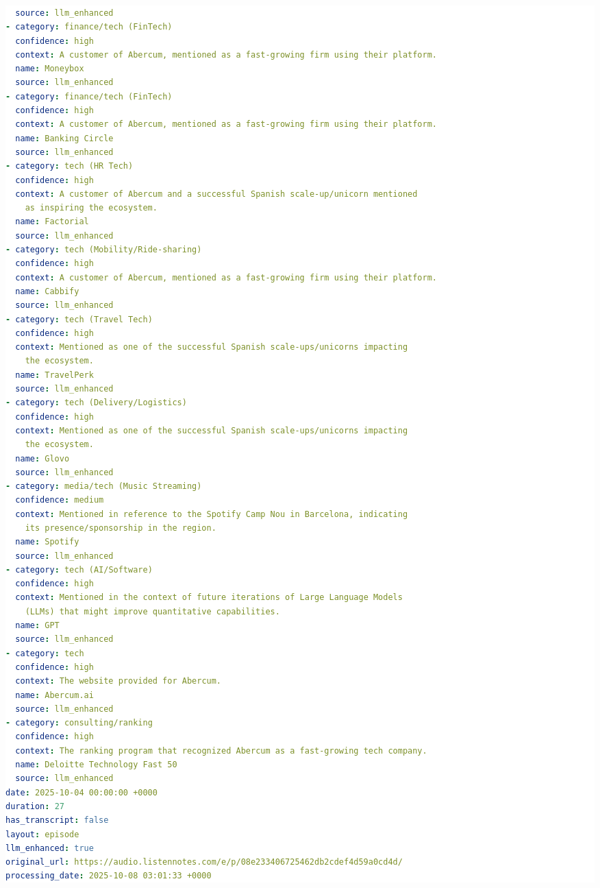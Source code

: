 ```yaml
  source: llm_enhanced
- category: finance/tech (FinTech)
  confidence: high
  context: A customer of Abercum, mentioned as a fast-growing firm using their platform.
  name: Moneybox
  source: llm_enhanced
- category: finance/tech (FinTech)
  confidence: high
  context: A customer of Abercum, mentioned as a fast-growing firm using their platform.
  name: Banking Circle
  source: llm_enhanced
- category: tech (HR Tech)
  confidence: high
  context: A customer of Abercum and a successful Spanish scale-up/unicorn mentioned
    as inspiring the ecosystem.
  name: Factorial
  source: llm_enhanced
- category: tech (Mobility/Ride-sharing)
  confidence: high
  context: A customer of Abercum, mentioned as a fast-growing firm using their platform.
  name: Cabbify
  source: llm_enhanced
- category: tech (Travel Tech)
  confidence: high
  context: Mentioned as one of the successful Spanish scale-ups/unicorns impacting
    the ecosystem.
  name: TravelPerk
  source: llm_enhanced
- category: tech (Delivery/Logistics)
  confidence: high
  context: Mentioned as one of the successful Spanish scale-ups/unicorns impacting
    the ecosystem.
  name: Glovo
  source: llm_enhanced
- category: media/tech (Music Streaming)
  confidence: medium
  context: Mentioned in reference to the Spotify Camp Nou in Barcelona, indicating
    its presence/sponsorship in the region.
  name: Spotify
  source: llm_enhanced
- category: tech (AI/Software)
  confidence: high
  context: Mentioned in the context of future iterations of Large Language Models
    (LLMs) that might improve quantitative capabilities.
  name: GPT
  source: llm_enhanced
- category: tech
  confidence: high
  context: The website provided for Abercum.
  name: Abercum.ai
  source: llm_enhanced
- category: consulting/ranking
  confidence: high
  context: The ranking program that recognized Abercum as a fast-growing tech company.
  name: Deloitte Technology Fast 50
  source: llm_enhanced
date: 2025-10-04 00:00:00 +0000
duration: 27
has_transcript: false
layout: episode
llm_enhanced: true
original_url: https://audio.listennotes.com/e/p/08e233406725462db2cdef4d59a0cd4d/
processing_date: 2025-10-08 03:01:33 +0000
```